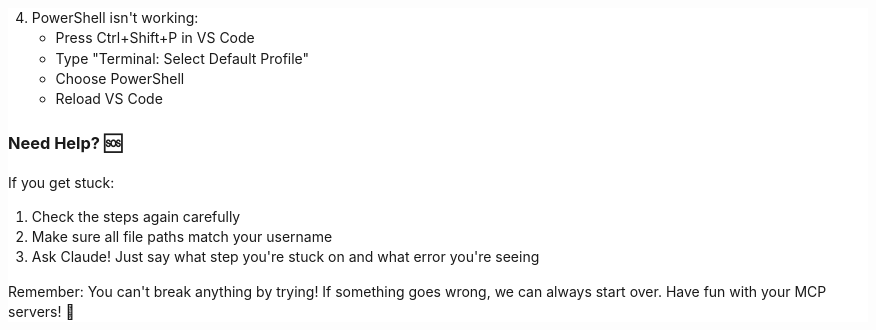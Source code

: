 4. PowerShell isn't working:
   - Press Ctrl+Shift+P in VS Code
   - Type "Terminal: Select Default Profile"
   - Choose PowerShell
   - Reload VS Code

### Need Help? 🆘
If you get stuck:
1. Check the steps again carefully
2. Make sure all file paths match your username
3. Ask Claude! Just say what step you're stuck on and what error you're seeing

Remember: You can't break anything by trying! If something goes wrong, we can always start over. Have fun with your MCP servers! 🚀

